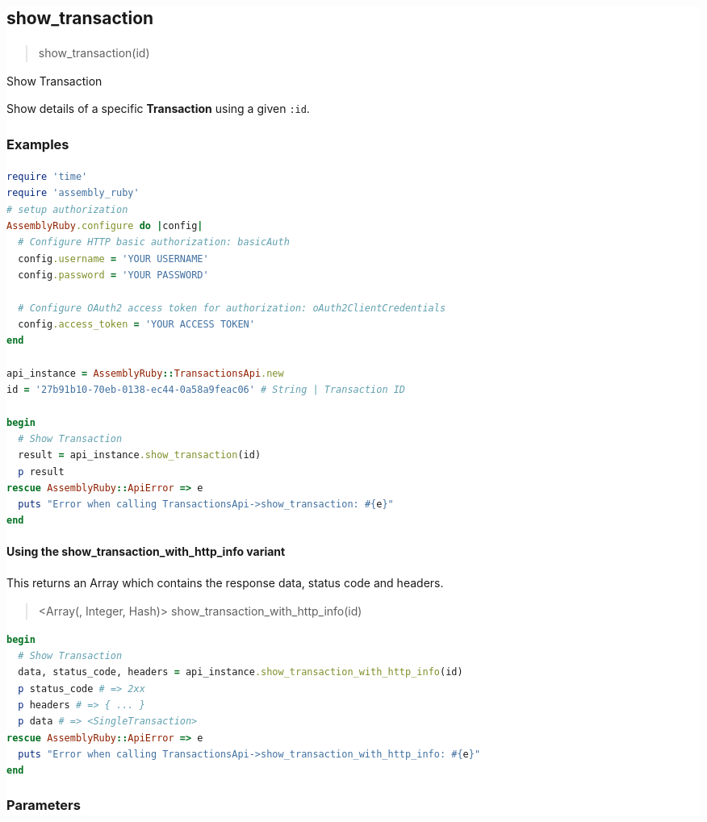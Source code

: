 
## show_transaction

> <SingleTransaction> show_transaction(id)

Show Transaction

Show details of a specific **Transaction** using a given `:id`.

### Examples

```ruby
require 'time'
require 'assembly_ruby'
# setup authorization
AssemblyRuby.configure do |config|
  # Configure HTTP basic authorization: basicAuth
  config.username = 'YOUR USERNAME'
  config.password = 'YOUR PASSWORD'

  # Configure OAuth2 access token for authorization: oAuth2ClientCredentials
  config.access_token = 'YOUR ACCESS TOKEN'
end

api_instance = AssemblyRuby::TransactionsApi.new
id = '27b91b10-70eb-0138-ec44-0a58a9feac06' # String | Transaction ID

begin
  # Show Transaction
  result = api_instance.show_transaction(id)
  p result
rescue AssemblyRuby::ApiError => e
  puts "Error when calling TransactionsApi->show_transaction: #{e}"
end
```

#### Using the show_transaction_with_http_info variant

This returns an Array which contains the response data, status code and headers.

> <Array(<SingleTransaction>, Integer, Hash)> show_transaction_with_http_info(id)

```ruby
begin
  # Show Transaction
  data, status_code, headers = api_instance.show_transaction_with_http_info(id)
  p status_code # => 2xx
  p headers # => { ... }
  p data # => <SingleTransaction>
rescue AssemblyRuby::ApiError => e
  puts "Error when calling TransactionsApi->show_transaction_with_http_info: #{e}"
end
```

### Parameters
